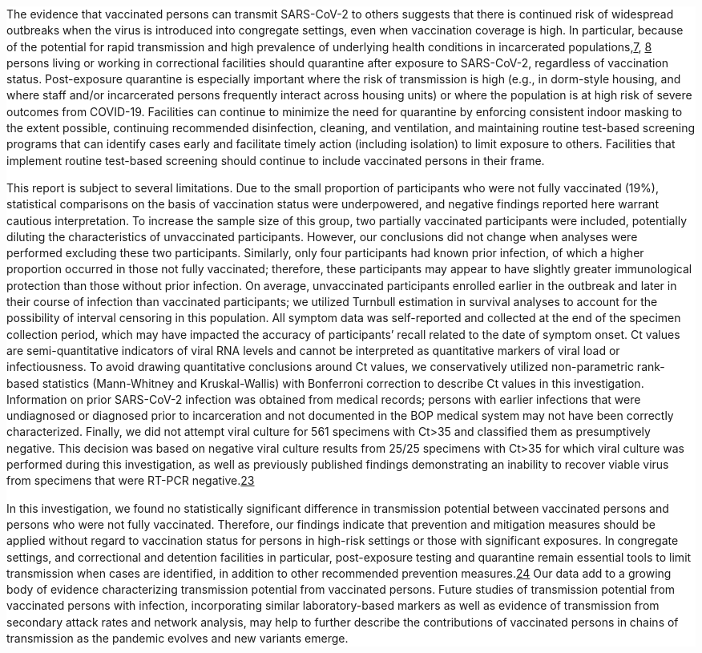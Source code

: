 The evidence that vaccinated persons can transmit SARS-CoV-2 to others suggests that there is continued risk of widespread outbreaks when the virus is introduced into congregate settings, even when vaccination coverage is high. In particular, because of the potential for rapid transmission and high prevalence of underlying health conditions in incarcerated populations,[7](https://www.medrxiv.org/content/10.1101/2021.11.12.21265796v1.full#ref-7), [8](https://www.medrxiv.org/content/10.1101/2021.11.12.21265796v1.full#ref-8) persons living or working in correctional facilities should quarantine after exposure to SARS-CoV-2, regardless of vaccination status. Post-exposure quarantine is especially important where the risk of transmission is high (e.g., in dorm-style housing, and where staff and/or incarcerated persons frequently interact across housing units) or where the population is at high risk of severe outcomes from COVID-19. Facilities can continue to minimize the need for quarantine by enforcing consistent indoor masking to the extent possible, continuing recommended disinfection, cleaning, and ventilation, and maintaining routine test-based screening programs that can identify cases early and facilitate timely action (including isolation) to limit exposure to others. Facilities that implement routine test-based screening should continue to include vaccinated persons in their frame.

This report is subject to several limitations. Due to the small proportion of participants who were not fully vaccinated (19%), statistical comparisons on the basis of vaccination status were underpowered, and negative findings reported here warrant cautious interpretation. To increase the sample size of this group, two partially vaccinated participants were included, potentially diluting the characteristics of unvaccinated participants. However, our conclusions did not change when analyses were performed excluding these two participants. Similarly, only four participants had known prior infection, of which a higher proportion occurred in those not fully vaccinated; therefore, these participants may appear to have slightly greater immunological protection than those without prior infection. On average, unvaccinated participants enrolled earlier in the outbreak and later in their course of infection than vaccinated participants; we utilized Turnbull estimation in survival analyses to account for the possibility of interval censoring in this population. All symptom data was self-reported and collected at the end of the specimen collection period, which may have impacted the accuracy of participants’ recall related to the date of symptom onset. Ct values are semi-quantitative indicators of viral RNA levels and cannot be interpreted as quantitative markers of viral load or infectiousness. To avoid drawing quantitative conclusions around Ct values, we conservatively utilized non-parametric rank-based statistics (Mann-Whitney and Kruskal-Wallis) with Bonferroni correction to describe Ct values in this investigation. Information on prior SARS-CoV-2 infection was obtained from medical records; persons with earlier infections that were undiagnosed or diagnosed prior to incarceration and not documented in the BOP medical system may not have been correctly characterized. Finally, we did not attempt viral culture for 561 specimens with Ct>35 and classified them as presumptively negative. This decision was based on negative viral culture results from 25/25 specimens with Ct>35 for which viral culture was performed during this investigation, as well as previously published findings demonstrating an inability to recover viable virus from specimens that were RT-PCR negative.[23](https://www.medrxiv.org/content/10.1101/2021.11.12.21265796v1.full#ref-23)

In this investigation, we found no statistically significant difference in transmission potential between vaccinated persons and persons who were not fully vaccinated. Therefore, our findings indicate that prevention and mitigation measures should be applied without regard to vaccination status for persons in high-risk settings or those with significant exposures. In congregate settings, and correctional and detention facilities in particular, post-exposure testing and quarantine remain essential tools to limit transmission when cases are identified, in addition to other recommended prevention measures.[24](https://www.medrxiv.org/content/10.1101/2021.11.12.21265796v1.full#ref-24) Our data add to a growing body of evidence characterizing transmission potential from vaccinated persons. Future studies of transmission potential from vaccinated persons with infection, incorporating similar laboratory-based markers as well as evidence of transmission from secondary attack rates and network analysis, may help to further describe the contributions of vaccinated persons in chains of transmission as the pandemic evolves and new variants emerge.
